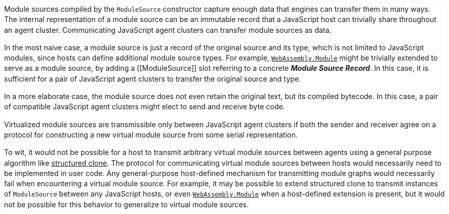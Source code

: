 Module sources compiled by the `ModuleSource` constructor capture enough data
that engines can transfer them in many ways.
The internal representation of a module source can be an immutable record that
a JavaScript host can trivially share throughout an agent cluster.
Communicating JavaScript agent clusters can transfer module sources as data.

In the most naive case, a module source is just a record of the original source
and its type, which is not limited to JavaScript modules, since hosts can define
additional module source types.
For example, [`WebAssembly.Module`][web-assembly-module] might be trivially
extended to serve as a module source, by adding a [[ModuleSource]] slot
referring to a concrete ***Module Source Record***.
In this case, it is sufficient for a pair of JavaScript agent clusters
to transfer the original source and type.

In a more elaborate case, the module source does not even retain the original
text, but its compiled bytecode.
In this case, a pair of compatible JavaScript agent clusters might elect to
send and receive byte code.

Virtualized module sources are transmissible only between JavaScript agent clusters
if both the sender and receiver agree on a protocol for constructing a new
virtual module source from some serial representation.

To wit, it would not be possible for a host to transmit arbitrary virtual
module sources between agents using a general purpose algorithm like
[structured clone][structured-clone].
The protocol for communicating virtual module sources between hosts would
necessarily need to be implemented in user code.
Any general-purpose host-defined mechanism for transmitting module graphs would
necessarily fail when encountering a virtual module source.
For example, it may be possible to extend structured clone to transmit
instances of `ModuleSource` between any JavaScript hosts, or even
[`WebAssembly.Module`][web-assembly-module] when a host-defined extension is
present, but it would not be possible for this behavior to generalize to
virtual module sources.

[web-assembly-module]: https://developer.mozilla.org/en-US/docs/Web/JavaScript/Reference/Global_Objects/WebAssembly/Module
[structured-clone]: https://developer.mozilla.org/en-US/docs/Web/API/structuredClone
